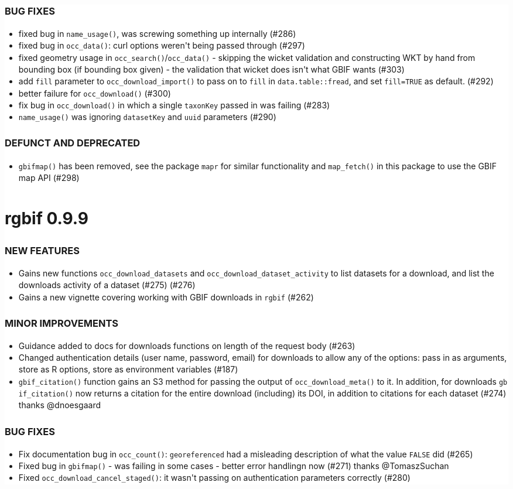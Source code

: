 ### BUG FIXES

* fixed bug in `name_usage()`, was screwing something up internally (#286)
* fixed bug in `occ_data()`: curl options weren't being passed through (#297)
* fixed geometry usage in `occ_search()`/`occ_data()` - skipping the wicket validation and constructing WKT by hand from bounding box (if bounding box given) - the validation that wicket does isn't what GBIF wants (#303)
* add `fill` parameter to  `occ_download_import()` to pass on to `fill` in `data.table::fread`, and set `fill=TRUE` as default.  (#292)
* better failure for `occ_download()` (#300)
* fix bug in `occ_download()` in which a single `taxonKey` passed in was failing (#283)
* `name_usage()` was ignoring `datasetKey` and `uuid` parameters (#290)

### DEFUNCT AND DEPRECATED

* `gbifmap()` has been removed, see the package `mapr` for similar functionality and `map_fetch()` in this package to use the GBIF map API (#298)


rgbif 0.9.9
===========

### NEW FEATURES

* Gains new functions `occ_download_datasets` and `occ_download_dataset_activity` to list datasets for a download,
and list the downloads activity of a dataset (#275) (#276)
* Gains a new vignette covering working with GBIF downloads 
in `rgbif` (#262)

### MINOR IMPROVEMENTS

* Guidance added to docs for downloads functions on length of the
request body (#263)
* Changed authentication details (user name, password, email) for 
downloads to allow any of the options: pass in as arguments,
store as R options, store as environment variables (#187)
* `gbif_citation()` function gains an S3 method for passing the 
output of `occ_download_meta()` to it. In addition, for downloads
`gbif_citation()` now returns a citation for the entire download 
(including) its DOI, in addition to citations for each dataset (#274) 
thanks @dnoesgaard

### BUG FIXES

* Fix documentation bug in `occ_count()`: `georeferenced` had a 
misleading description of what the value `FALSE` did (#265)
* Fixed bug in `gbifmap()` - was failing in some cases - better
error handlingn now (#271) thanks @TomaszSuchan
* Fixed `occ_download_cancel_staged()`: it wasn't passing on authentication
parameters correctly (#280)

